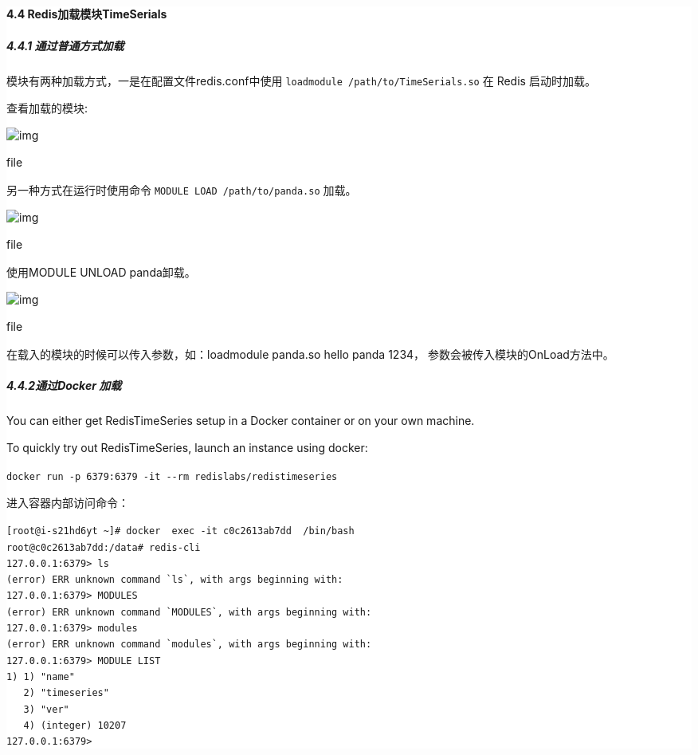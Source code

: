 #### 4.4  Redis加载模块TimeSerials

##### 4.4.1 通过普通方式加载

模块有两种加载方式，一是在配置文件redis.conf中使用
 `loadmodule /path/to/TimeSerials.so` 在 Redis 启动时加载。

查看加载的模块:

![img](https:////upload-images.jianshu.io/upload_images/1812901-6174b95e79afa596?imageMogr2/auto-orient/strip|imageView2/2/w/1200/format/webp)

file

另一种方式在运行时使用命令 `MODULE LOAD /path/to/panda.so` 加载。

![img](https:////upload-images.jianshu.io/upload_images/1812901-68fde2070ee97b98?imageMogr2/auto-orient/strip|imageView2/2/w/1200/format/webp)

file

使用MODULE UNLOAD panda卸载。

![img](https:////upload-images.jianshu.io/upload_images/1812901-93b98a732e808423?imageMogr2/auto-orient/strip|imageView2/2/w/926/format/webp)

file

在载入的模块的时候可以传入参数，如：loadmodule panda.so hello panda 1234，
 参数会被传入模块的OnLoad方法中。



##### 4.4.2通过Docker 加载

You can either get RedisTimeSeries setup in a Docker container or on your own machine.

To quickly try out RedisTimeSeries, launch an instance using docker:

```
docker run -p 6379:6379 -it --rm redislabs/redistimeseries

```



进入容器内部访问命令：

```
[root@i-s21hd6yt ~]# docker  exec -it c0c2613ab7dd  /bin/bash
root@c0c2613ab7dd:/data# redis-cli
127.0.0.1:6379> ls
(error) ERR unknown command `ls`, with args beginning with: 
127.0.0.1:6379> MODULES
(error) ERR unknown command `MODULES`, with args beginning with: 
127.0.0.1:6379> modules
(error) ERR unknown command `modules`, with args beginning with: 
127.0.0.1:6379> MODULE LIST
1) 1) "name"
   2) "timeseries"
   3) "ver"
   4) (integer) 10207
127.0.0.1:6379> 

```
